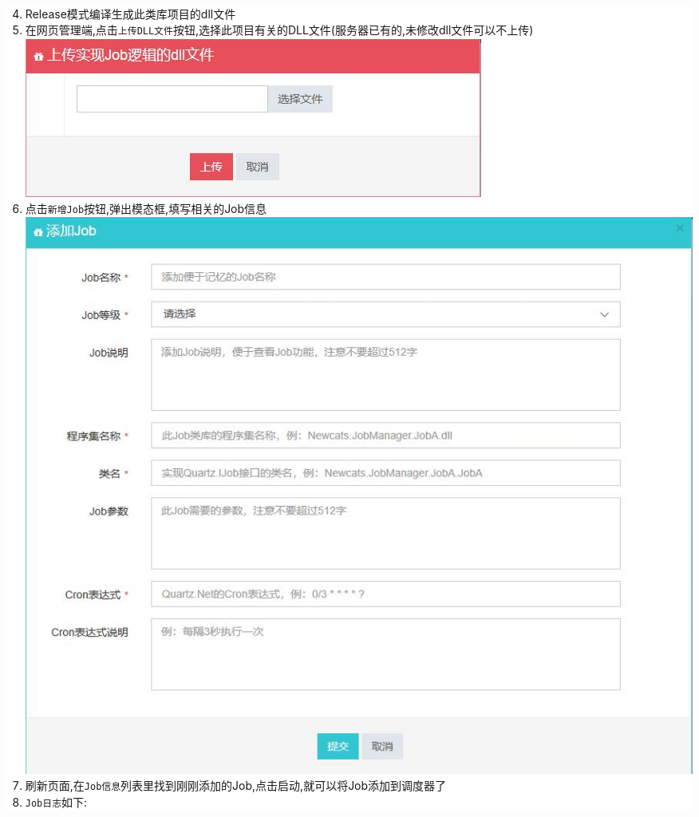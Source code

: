 4. Release模式编译生成此类库项目的dll文件
5. 在网页管理端,点击`上传DLL文件`按钮,选择此项目有关的DLL文件(服务器已有的,未修改dll文件可以不上传)  
![上传文件](doc/readme/job3.jpg)
6. 点击`新增Job`按钮,弹出模态框,填写相关的Job信息  
![新增Job](doc/readme/job2.jpg)
7. 刷新页面,在`Job信息`列表里找到刚刚添加的Job,点击启动,就可以将Job添加到调度器了
8. `Job日志`如下:  